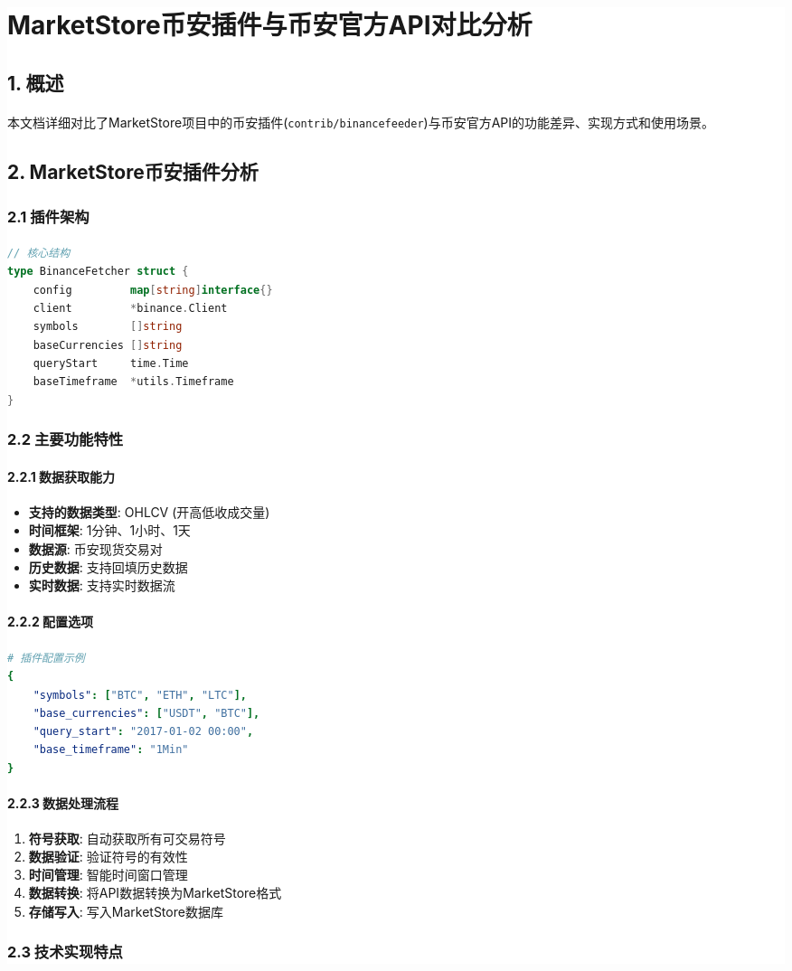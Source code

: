 # MarketStore币安插件与币安官方API对比分析

## 1. 概述

本文档详细对比了MarketStore项目中的币安插件(`contrib/binancefeeder`)与币安官方API的功能差异、实现方式和使用场景。

## 2. MarketStore币安插件分析

### 2.1 插件架构

```go
// 核心结构
type BinanceFetcher struct {
    config         map[string]interface{}
    client         *binance.Client
    symbols        []string
    baseCurrencies []string
    queryStart     time.Time
    baseTimeframe  *utils.Timeframe
}
```

### 2.2 主要功能特性

#### 2.2.1 数据获取能力
- **支持的数据类型**: OHLCV (开高低收成交量)
- **时间框架**: 1分钟、1小时、1天
- **数据源**: 币安现货交易对
- **历史数据**: 支持回填历史数据
- **实时数据**: 支持实时数据流

#### 2.2.2 配置选项
```yaml
# 插件配置示例
{
    "symbols": ["BTC", "ETH", "LTC"],
    "base_currencies": ["USDT", "BTC"],
    "query_start": "2017-01-02 00:00",
    "base_timeframe": "1Min"
}
```

#### 2.2.3 数据处理流程
1. **符号获取**: 自动获取所有可交易符号
2. **数据验证**: 验证符号的有效性
3. **时间管理**: 智能时间窗口管理
4. **数据转换**: 将API数据转换为MarketStore格式
5. **存储写入**: 写入MarketStore数据库

### 2.3 技术实现特点
